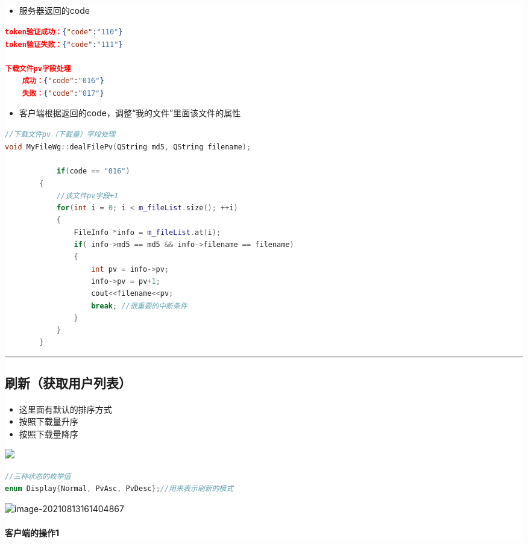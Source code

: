 - 服务器返回的code

```json
token验证成功：{"code":"110"}
token验证失败：{"code":"111"}

下载文件pv字段处理
	成功：{"code":"016"}
	失败：{"code":"017"}
```

- 客户端根据返回的code，调整“我的文件”里面该文件的属性

```c++
//下载文件pv（下载量）字段处理
void MyFileWg::dealFilePv(QString md5, QString filename);

			if(code == "016")
        {
            //该文件pv字段+1
            for(int i = 0; i < m_fileList.size(); ++i)
            {
                FileInfo *info = m_fileList.at(i);
                if( info->md5 == md5 && info->filename == filename)
                {
                    int pv = info->pv;
                    info->pv = pv+1;
                    cout<<filename<<pv;
                    break; //很重要的中断条件
                }
            }
        }
```

-------

## 刷新（获取用户列表）

- 这里面有默认的排序方式
- 按照下载量升序
- 按照下载量降序

![](https://tva1.sinaimg.cn/large/008i3skNly1gtf6tmz2t7j607u060t8n02.jpg)

```c++
//三种状态的枚举值
enum Display{Normal, PvAsc, PvDesc};//用来表示刷新的模式
```

![image-20210813161404867](https://tva1.sinaimg.cn/large/008i3skNly1gtf8c0d9vuj611l0u0jv202.jpg)



#### 客户端的操作1
